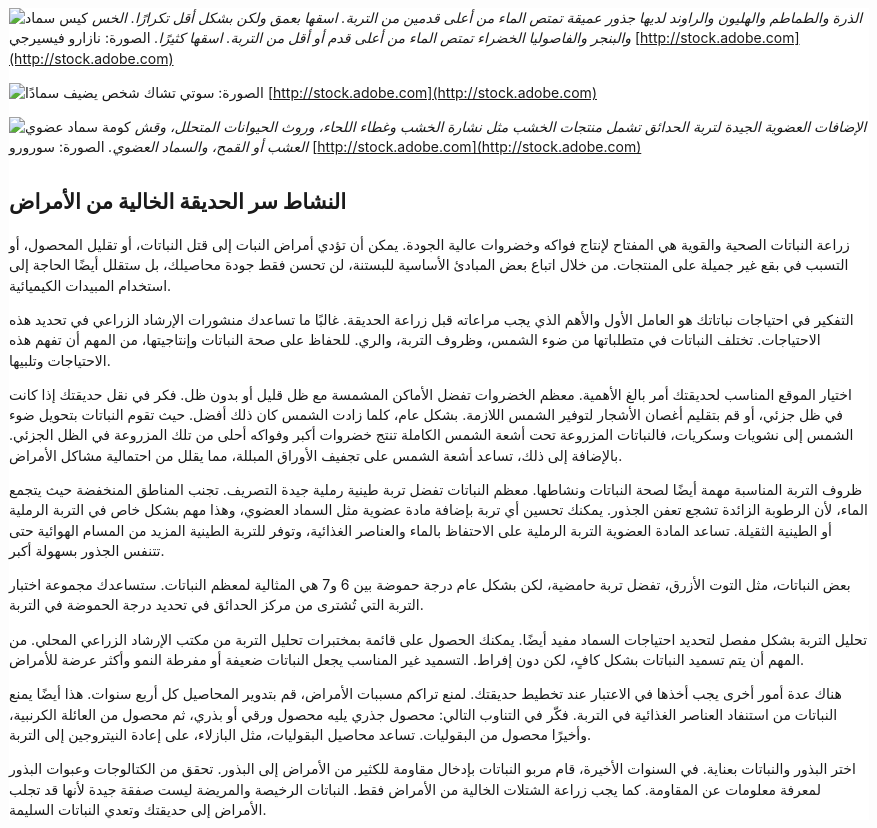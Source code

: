 ![كيس سماد](https://extension.oregonstate.edu/sites/extd8/files/styles/full/public/images/2022-08/gyo-12-2_0.jpg?itok=_VCfzmc7)
*الذرة والطماطم والهليون والراوند لديها جذور عميقة تمتص الماء من أعلى قدمين من التربة. اسقها بعمق ولكن بشكل أقل تكرارًا. الخس والبنجر والفاصوليا الخضراء تمتص الماء من أعلى قدم أو أقل من التربة. اسقها كثيرًا.*
الصورة: نازارو فيسيرجي [http://stock.adobe.com](http://stock.adobe.com)

![شخص يضيف سمادًا](https://extension.oregonstate.edu/sites/extd8/files/styles/full/public/images/2022-08/gyo-14_0.png?itok=CeP_BJ7j)
الصورة: سوتي تشاك [http://stock.adobe.com](http://stock.adobe.com)

![كومة سماد عضوي](https://extension.oregonstate.edu/sites/extd8/files/styles/full/public/images/2022-08/gyo-16_0.jpg?itok=NcoR1KLY)
*الإضافات العضوية الجيدة لتربة الحدائق تشمل منتجات الخشب مثل نشارة الخشب وغطاء اللحاء، وروث الحيوانات المتحلل، وقش العشب أو القمح، والسماد العضوي.*
الصورة: سورورو [http://stock.adobe.com](http://stock.adobe.com)

<div id="disease"></div>

## **النشاط سر الحديقة الخالية من الأمراض**

زراعة النباتات الصحية والقوية هي المفتاح لإنتاج فواكه وخضروات عالية الجودة. يمكن أن تؤدي أمراض النبات إلى قتل النباتات، أو تقليل المحصول، أو التسبب في بقع غير جميلة على المنتجات. من خلال اتباع بعض المبادئ الأساسية للبستنة، لن تحسن فقط جودة محاصيلك، بل ستقلل أيضًا الحاجة إلى استخدام المبيدات الكيميائية.

التفكير في احتياجات نباتاتك هو العامل الأول والأهم الذي يجب مراعاته قبل زراعة الحديقة. غالبًا ما تساعدك منشورات الإرشاد الزراعي في تحديد هذه الاحتياجات. تختلف النباتات في متطلباتها من ضوء الشمس، وظروف التربة، والري. للحفاظ على صحة النباتات وإنتاجيتها، من المهم أن تفهم هذه الاحتياجات وتلبيها.

اختيار الموقع المناسب لحديقتك أمر بالغ الأهمية. معظم الخضروات تفضل الأماكن المشمسة مع ظل قليل أو بدون ظل. فكر في نقل حديقتك إذا كانت في ظل جزئي، أو قم بتقليم أغصان الأشجار لتوفير الشمس اللازمة. بشكل عام، كلما زادت الشمس كان ذلك أفضل. حيث تقوم النباتات بتحويل ضوء الشمس إلى نشويات وسكريات، فالنباتات المزروعة تحت أشعة الشمس الكاملة تنتج خضروات أكبر وفواكه أحلى من تلك المزروعة في الظل الجزئي. بالإضافة إلى ذلك، تساعد أشعة الشمس على تجفيف الأوراق المبللة، مما يقلل من احتمالية مشاكل الأمراض.

ظروف التربة المناسبة مهمة أيضًا لصحة النباتات ونشاطها. معظم النباتات تفضل تربة طينية رملية جيدة التصريف. تجنب المناطق المنخفضة حيث يتجمع الماء، لأن الرطوبة الزائدة تشجع تعفن الجذور. يمكنك تحسين أي تربة بإضافة مادة عضوية مثل السماد العضوي، وهذا مهم بشكل خاص في التربة الرملية أو الطينية الثقيلة. تساعد المادة العضوية التربة الرملية على الاحتفاظ بالماء والعناصر الغذائية، وتوفر للتربة الطينية المزيد من المسام الهوائية حتى تتنفس الجذور بسهولة أكبر.

بعض النباتات، مثل التوت الأزرق، تفضل تربة حامضية، لكن بشكل عام درجة حموضة بين 6 و7 هي المثالية لمعظم النباتات. ستساعدك مجموعة اختبار التربة التي تُشترى من مركز الحدائق في تحديد درجة الحموضة في التربة.

تحليل التربة بشكل مفصل لتحديد احتياجات السماد مفيد أيضًا. يمكنك الحصول على قائمة بمختبرات تحليل التربة من مكتب الإرشاد الزراعي المحلي. من المهم أن يتم تسميد النباتات بشكل كافٍ، لكن دون إفراط. التسميد غير المناسب يجعل النباتات ضعيفة أو مفرطة النمو وأكثر عرضة للأمراض.

هناك عدة أمور أخرى يجب أخذها في الاعتبار عند تخطيط حديقتك. لمنع تراكم مسببات الأمراض، قم بتدوير المحاصيل كل أربع سنوات. هذا أيضًا يمنع النباتات من استنفاد العناصر الغذائية في التربة. فكّر في التناوب التالي: محصول جذري يليه محصول ورقي أو بذري، ثم محصول من العائلة الكرنبية، وأخيرًا محصول من البقوليات. تساعد محاصيل البقوليات، مثل البازلاء، على إعادة النيتروجين إلى التربة.

اختر البذور والنباتات بعناية. في السنوات الأخيرة، قام مربو النباتات بإدخال مقاومة للكثير من الأمراض إلى البذور. تحقق من الكتالوجات وعبوات البذور لمعرفة معلومات عن المقاومة. كما يجب زراعة الشتلات الخالية من الأمراض فقط. النباتات الرخيصة والمريضة ليست صفقة جيدة لأنها قد تجلب الأمراض إلى حديقتك وتعدي النباتات السليمة.
